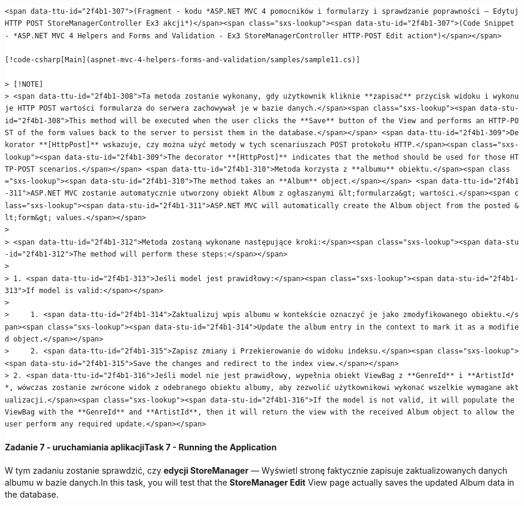     <span data-ttu-id="2f4b1-307">(Fragment - kodu *ASP.NET MVC 4 pomocników i formularzy i sprawdzanie poprawności — Edytuj HTTP POST StoreManagerController Ex3 akcji*)</span><span class="sxs-lookup"><span data-stu-id="2f4b1-307">(Code Snippet - *ASP.NET MVC 4 Helpers and Forms and Validation - Ex3 StoreManagerController HTTP-POST Edit action*)</span></span>

    [!code-csharp[Main](aspnet-mvc-4-helpers-forms-and-validation/samples/sample11.cs)]

    > [!NOTE]
    > <span data-ttu-id="2f4b1-308">Ta metoda zostanie wykonany, gdy użytkownik kliknie **zapisać** przycisk widoku i wykonuje HTTP POST wartości formularza do serwera zachowywał je w bazie danych.</span><span class="sxs-lookup"><span data-stu-id="2f4b1-308">This method will be executed when the user clicks the **Save** button of the View and performs an HTTP-POST of the form values back to the server to persist them in the database.</span></span> <span data-ttu-id="2f4b1-309">Dekorator **[HttpPost]** wskazuje, czy można użyć metody w tych scenariuszach POST protokołu HTTP.</span><span class="sxs-lookup"><span data-stu-id="2f4b1-309">The decorator **[HttpPost]** indicates that the method should be used for those HTTP-POST scenarios.</span></span> <span data-ttu-id="2f4b1-310">Metoda korzysta z **albumu** obiektu.</span><span class="sxs-lookup"><span data-stu-id="2f4b1-310">The method takes an **Album** object.</span></span> <span data-ttu-id="2f4b1-311">ASP.NET MVC zostanie automatycznie utworzony obiekt Album z ogłaszanymi &lt;formularza&gt; wartości.</span><span class="sxs-lookup"><span data-stu-id="2f4b1-311">ASP.NET MVC will automatically create the Album object from the posted &lt;form&gt; values.</span></span>
    > 
    > <span data-ttu-id="2f4b1-312">Metoda zostaną wykonane następujące kroki:</span><span class="sxs-lookup"><span data-stu-id="2f4b1-312">The method will perform these steps:</span></span>
    > 
    > 1. <span data-ttu-id="2f4b1-313">Jeśli model jest prawidłowy:</span><span class="sxs-lookup"><span data-stu-id="2f4b1-313">If model is valid:</span></span>
    > 
    >     1. <span data-ttu-id="2f4b1-314">Zaktualizuj wpis albumu w kontekście oznaczyć je jako zmodyfikowanego obiektu.</span><span class="sxs-lookup"><span data-stu-id="2f4b1-314">Update the album entry in the context to mark it as a modified object.</span></span>
    >     2. <span data-ttu-id="2f4b1-315">Zapisz zmiany i Przekierowanie do widoku indeksu.</span><span class="sxs-lookup"><span data-stu-id="2f4b1-315">Save the changes and redirect to the index view.</span></span>
    > 2. <span data-ttu-id="2f4b1-316">Jeśli model nie jest prawidłowy, wypełnia obiekt ViewBag z **GenreId** i **ArtistId**, wówczas zostanie zwrócone widok z odebranego obiektu albumy, aby zezwolić użytkownikowi wykonać wszelkie wymagane aktualizacji.</span><span class="sxs-lookup"><span data-stu-id="2f4b1-316">If the model is not valid, it will populate the ViewBag with the **GenreId** and **ArtistId**, then it will return the view with the received Album object to allow the user perform any required update.</span></span>

<a id="Ex3Task7"></a>

<a id="Task_7_-_Running_the_Application"></a>
#### <a name="task-7---running-the-application"></a><span data-ttu-id="2f4b1-317">Zadanie 7 - uruchamiania aplikacji</span><span class="sxs-lookup"><span data-stu-id="2f4b1-317">Task 7 - Running the Application</span></span>

<span data-ttu-id="2f4b1-318">W tym zadaniu zostanie sprawdzić, czy **edycji StoreManager** — Wyświetl stronę faktycznie zapisuje zaktualizowanych danych albumu w bazie danych.</span><span class="sxs-lookup"><span data-stu-id="2f4b1-318">In this task, you will test that the **StoreManager Edit** View page actually saves the updated Album data in the database.</span></span>
